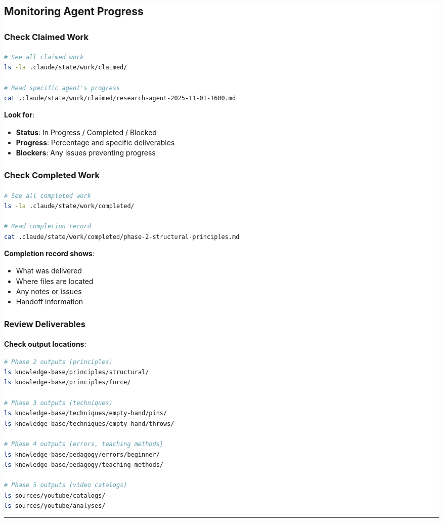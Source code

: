 
## Monitoring Agent Progress

### Check Claimed Work

```bash
# See all claimed work
ls -la .claude/state/work/claimed/

# Read specific agent's progress
cat .claude/state/work/claimed/research-agent-2025-11-01-1600.md
```

**Look for**:
- **Status**: In Progress / Completed / Blocked
- **Progress**: Percentage and specific deliverables
- **Blockers**: Any issues preventing progress

### Check Completed Work

```bash
# See all completed work
ls -la .claude/state/work/completed/

# Read completion record
cat .claude/state/work/completed/phase-2-structural-principles.md
```

**Completion record shows**:
- What was delivered
- Where files are located
- Any notes or issues
- Handoff information

### Review Deliverables

**Check output locations**:
```bash
# Phase 2 outputs (principles)
ls knowledge-base/principles/structural/
ls knowledge-base/principles/force/

# Phase 3 outputs (techniques)
ls knowledge-base/techniques/empty-hand/pins/
ls knowledge-base/techniques/empty-hand/throws/

# Phase 4 outputs (errors, teaching methods)
ls knowledge-base/pedagogy/errors/beginner/
ls knowledge-base/pedagogy/teaching-methods/

# Phase 5 outputs (video catalogs)
ls sources/youtube/catalogs/
ls sources/youtube/analyses/
```

---